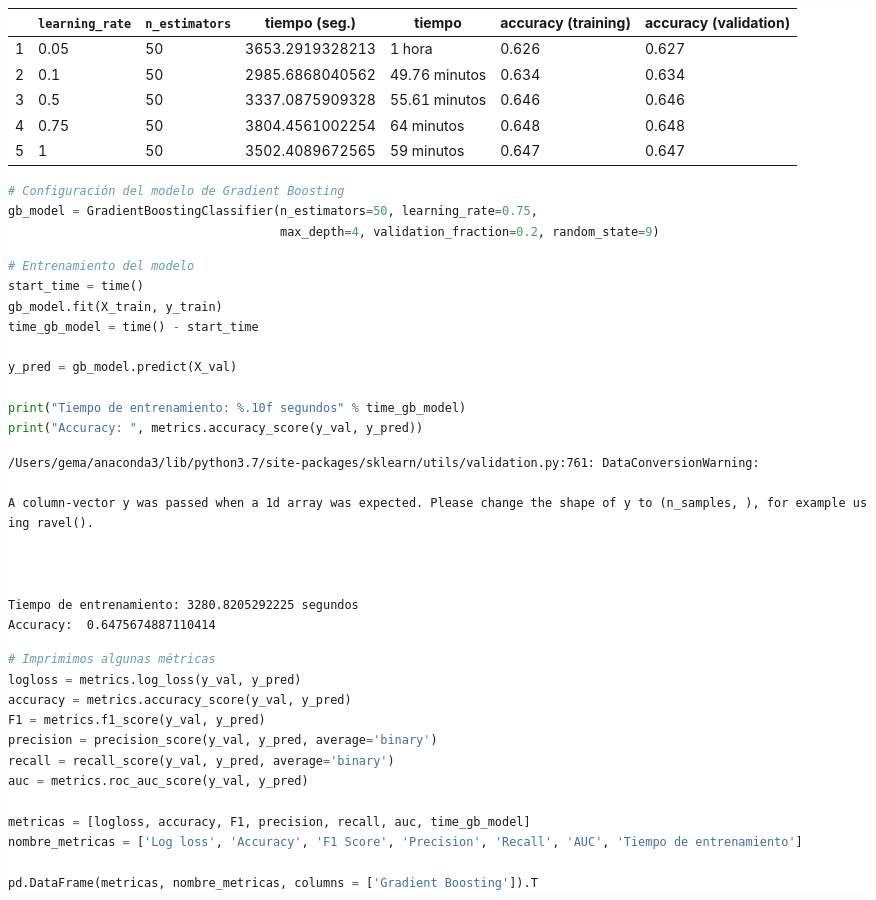 |   |  `learning_rate` | `n_estimators` | tiempo (seg.)  | tiempo |   accuracy (training)  |   accuracy (validation)  |
|---|---|---|---|---|---|---|
| 1  | 0.05  | 50  | 3653.2919328213   | 1 hora  | 0.626 | 0.627 |
| 2  | 0.1  | 50  | 2985.6868040562 | 49.76 minutos | 0.634  | 0.634  |
| 3  | 0.5  | 50  | 3337.0875909328 | 55.61 minutos | 0.646  |  0.646 |
| 4  | 0.75  | 50  | 3804.4561002254 | 64 minutos |  0.648 | 0.648  |
| 5  | 1  | 50  |3502.4089672565| 59 minutos |  0.647 | 0.647  |


```python
# Configuración del modelo de Gradient Boosting
gb_model = GradientBoostingClassifier(n_estimators=50, learning_rate=0.75,
                                      max_depth=4, validation_fraction=0.2, random_state=9)
```


```python
# Entrenamiento del modelo
start_time = time()
gb_model.fit(X_train, y_train)
time_gb_model = time() - start_time

y_pred = gb_model.predict(X_val)

print("Tiempo de entrenamiento: %.10f segundos" % time_gb_model)
print("Accuracy: ", metrics.accuracy_score(y_val, y_pred))
```

    /Users/gema/anaconda3/lib/python3.7/site-packages/sklearn/utils/validation.py:761: DataConversionWarning:

    A column-vector y was passed when a 1d array was expected. Please change the shape of y to (n_samples, ), for example using ravel().



    Tiempo de entrenamiento: 3280.8205292225 segundos
    Accuracy:  0.6475674887110414



```python
# Imprimimos algunas métricas
logloss = metrics.log_loss(y_val, y_pred)
accuracy = metrics.accuracy_score(y_val, y_pred)
F1 = metrics.f1_score(y_val, y_pred)
precision = precision_score(y_val, y_pred, average='binary')
recall = recall_score(y_val, y_pred, average='binary')
auc = metrics.roc_auc_score(y_val, y_pred)

metricas = [logloss, accuracy, F1, precision, recall, auc, time_gb_model]
nombre_metricas = ['Log loss', 'Accuracy', 'F1 Score', 'Precision', 'Recall', 'AUC', 'Tiempo de entrenamiento']

pd.DataFrame(metricas, nombre_metricas, columns = ['Gradient Boosting']).T
```

